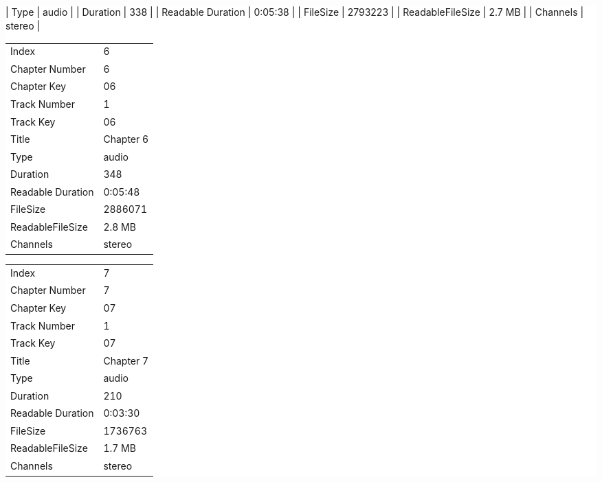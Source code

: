 | Type | audio |
| Duration | 338 |
| Readable Duration | 0:05:38 |
| FileSize | 2793223 |
| ReadableFileSize | 2.7 MB |
| Channels | stereo |

|  |  |
| - | - |
| Index | 6 |
| Chapter Number | 6 |
| Chapter Key | 06 |
| Track Number | 1 |
| Track Key | 06 |
| Title | Chapter 6 |
| Type | audio |
| Duration | 348 |
| Readable Duration | 0:05:48 |
| FileSize | 2886071 |
| ReadableFileSize | 2.8 MB |
| Channels | stereo |

|  |  |
| - | - |
| Index | 7 |
| Chapter Number | 7 |
| Chapter Key | 07 |
| Track Number | 1 |
| Track Key | 07 |
| Title | Chapter 7 |
| Type | audio |
| Duration | 210 |
| Readable Duration | 0:03:30 |
| FileSize | 1736763 |
| ReadableFileSize | 1.7 MB |
| Channels | stereo |
